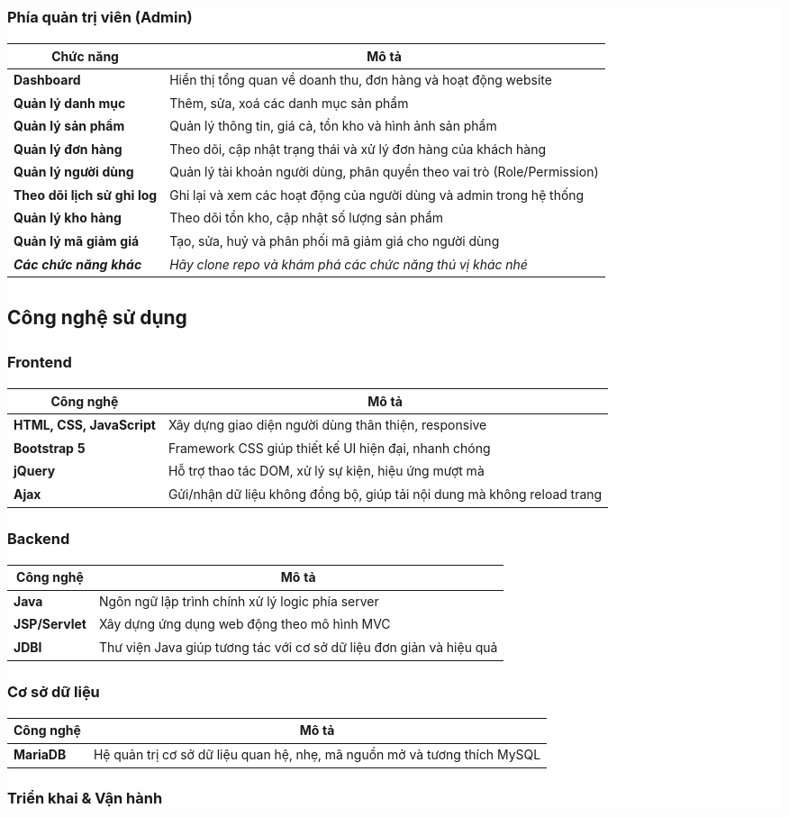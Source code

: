 ### Phía quản trị viên (Admin)

| Chức năng                    | Mô tả                                                                |
|------------------------------|----------------------------------------------------------------------|
| **Dashboard**                | Hiển thị tổng quan về doanh thu, đơn hàng và hoạt động website       |
| **Quản lý danh mục**         | Thêm, sửa, xoá các danh mục sản phẩm                                 |
| **Quản lý sản phẩm**         | Quản lý thông tin, giá cả, tồn kho và hình ảnh sản phẩm              |
| **Quản lý đơn hàng**         | Theo dõi, cập nhật trạng thái và xử lý đơn hàng của khách hàng       |
| **Quản lý người dùng**       | Quản lý tài khoản người dùng, phân quyền theo vai trò (Role/Permission) |
| **Theo dõi lịch sử ghi log** | Ghi lại và xem các hoạt động của người dùng và admin trong hệ thống  |
| **Quản lý kho hàng**         | Theo dõi tồn kho, cập nhật số lượng sản phẩm                         |
| **Quản lý mã giảm giá**      | Tạo, sửa, huỷ và phân phối mã giảm giá cho người dùng                |
| _**Các chức năng khác**_     | _Hãy clone repo và khám phá các chức năng thú vị khác nhé_           |

## Công nghệ sử dụng

### Frontend

| Công nghệ       | Mô tả                                                                |
|-----------------|----------------------------------------------------------------------|
| **HTML, CSS, JavaScript** | Xây dựng giao diện người dùng thân thiện, responsive       |
| **Bootstrap 5** | Framework CSS giúp thiết kế UI hiện đại, nhanh chóng                 |
| **jQuery**      | Hỗ trợ thao tác DOM, xử lý sự kiện, hiệu ứng mượt mà                 |
| **Ajax**        | Gửi/nhận dữ liệu không đồng bộ, giúp tải nội dung mà không reload trang |

### Backend

| Công nghệ       | Mô tả                                                               |
|-----------------|---------------------------------------------------------------------|
| **Java**        | Ngôn ngữ lập trình chính xử lý logic phía server                    |
| **JSP/Servlet** | Xây dựng ứng dụng web động theo mô hình MVC                         |
| **JDBI**        | Thư viện Java giúp tương tác với cơ sở dữ liệu đơn giản và hiệu quả |

### Cơ sở dữ liệu

| Công nghệ       | Mô tả                                                                |
|-----------------|----------------------------------------------------------------------|
| **MariaDB**     | Hệ quản trị cơ sở dữ liệu quan hệ, nhẹ, mã nguồn mở và tương thích MySQL |

### Triển khai & Vận hành
